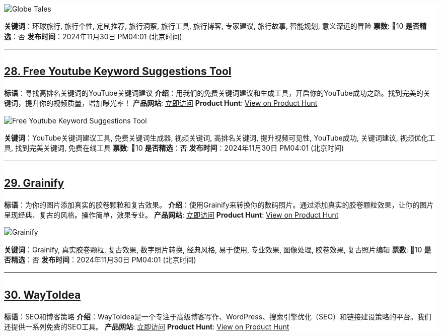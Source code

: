 ![Globe Tales](https://ph-files.imgix.net/a078c59a-b2f4-4897-a55c-65f03ff7a7f8.jpeg?auto=format&fit=crop&frame=1&h=512&w=1024)

**关键词**：环球旅行, 旅行个性, 定制推荐, 旅行洞察, 旅行工具, 旅行博客, 专家建议, 旅行故事, 智能规划, 意义深远的冒险
**票数**: 🔺10
**是否精选**：否
**发布时间**：2024年11月30日 PM04:01 (北京时间)

---

## [28. Free Youtube Keyword Suggestions Tool](https://www.producthunt.com/posts/free-youtube-keyword-suggestions-tool?utm_campaign=producthunt-api&utm_medium=api-v2&utm_source=Application%3A+decohack+%28ID%3A+131684%29)
**标语**：寻找高排名关键词的YouTube关键词建议
**介绍**：用我们的免费关键词建议和生成工具，开启你的YouTube成功之路。找到完美的关键词，提升你的视频质量，增加曝光率！
**产品网站**: [立即访问](https://www.producthunt.com/r/7CIHKMGMMAPYNV?utm_campaign=producthunt-api&utm_medium=api-v2&utm_source=Application%3A+decohack+%28ID%3A+131684%29)
**Product Hunt**: [View on Product Hunt](https://www.producthunt.com/posts/free-youtube-keyword-suggestions-tool?utm_campaign=producthunt-api&utm_medium=api-v2&utm_source=Application%3A+decohack+%28ID%3A+131684%29)

![Free Youtube Keyword Suggestions Tool](https://ph-files.imgix.net/c181aa1c-5f68-4710-b24c-217b886786e2.jpeg?auto=format&fit=crop&frame=1&h=512&w=1024)

**关键词**：YouTube关键词建议工具, 免费关键词生成器, 视频关键词, 高排名关键词, 提升视频可见性, YouTube成功, 关键词建议, 视频优化工具, 找到完美关键词, 免费在线工具
**票数**: 🔺10
**是否精选**：否
**发布时间**：2024年11月30日 PM04:01 (北京时间)

---

## [29. Grainify](https://www.producthunt.com/posts/grainify?utm_campaign=producthunt-api&utm_medium=api-v2&utm_source=Application%3A+decohack+%28ID%3A+131684%29)
**标语**：为你的图片添加真实的胶卷颗粒和复古效果。
**介绍**：使用Grainify来转换你的数码照片。通过添加真实的胶卷颗粒效果，让你的图片呈现经典、复古的风格。操作简单，效果专业。
**产品网站**: [立即访问](https://www.producthunt.com/r/2XKMLW53VDNBC6?utm_campaign=producthunt-api&utm_medium=api-v2&utm_source=Application%3A+decohack+%28ID%3A+131684%29)
**Product Hunt**: [View on Product Hunt](https://www.producthunt.com/posts/grainify?utm_campaign=producthunt-api&utm_medium=api-v2&utm_source=Application%3A+decohack+%28ID%3A+131684%29)

![Grainify](https://ph-files.imgix.net/3472bf98-79e2-4943-882f-b73e2e07485a.png?auto=format&fit=crop&frame=1&h=512&w=1024)

**关键词**：Grainify, 真实胶卷颗粒, 复古效果, 数字照片转换, 经典风格, 易于使用, 专业效果, 图像处理, 胶卷效果, 复古照片编辑
**票数**: 🔺10
**是否精选**：否
**发布时间**：2024年11月30日 PM04:01 (北京时间)

---

## [30. WayToIdea](https://www.producthunt.com/posts/waytoidea?utm_campaign=producthunt-api&utm_medium=api-v2&utm_source=Application%3A+decohack+%28ID%3A+131684%29)
**标语**：SEO和博客策略
**介绍**：WayToIdea是一个专注于高级博客写作、WordPress、搜索引擎优化（SEO）和链接建设策略的平台。我们还提供一系列免费的SEO工具。
**产品网站**: [立即访问](https://www.producthunt.com/r/55MNF27K6ZBGYZ?utm_campaign=producthunt-api&utm_medium=api-v2&utm_source=Application%3A+decohack+%28ID%3A+131684%29)
**Product Hunt**: [View on Product Hunt](https://www.producthunt.com/posts/waytoidea?utm_campaign=producthunt-api&utm_medium=api-v2&utm_source=Application%3A+decohack+%28ID%3A+131684%29)
